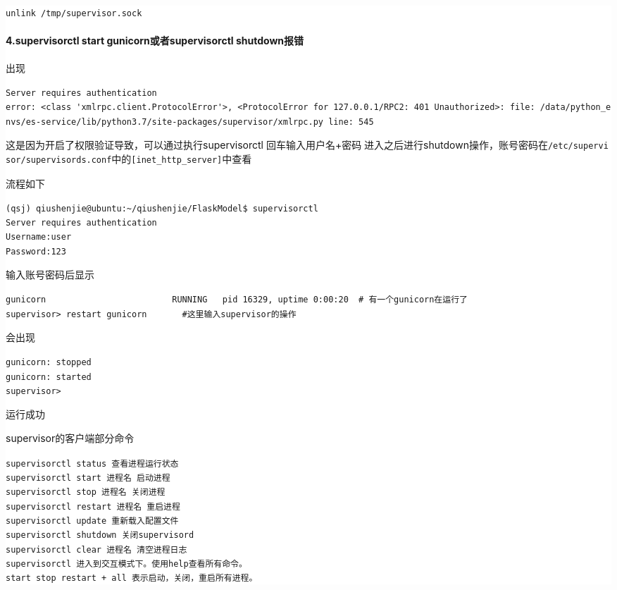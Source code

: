 ```shell
unlink /tmp/supervisor.sock
```

#### 4.supervisorctl start gunicorn或者supervisorctl shutdown报错

出现

```shell
Server requires authentication
error: <class 'xmlrpc.client.ProtocolError'>, <ProtocolError for 127.0.0.1/RPC2: 401 Unauthorized>: file: /data/python_envs/es-service/lib/python3.7/site-packages/supervisor/xmlrpc.py line: 545
```

这是因为开启了权限验证导致，可以通过执行supervisorctl 回车输入用户名+密码 进入之后进行shutdown操作，账号密码在`/etc/supervisor/supervisords.conf`中的`[inet_http_server]`中查看

流程如下

```shell
(qsj) qiushenjie@ubuntu:~/qiushenjie/FlaskModel$ supervisorctl
Server requires authentication
Username:user
Password:123

```

输入账号密码后显示

```shell
gunicorn                         RUNNING   pid 16329, uptime 0:00:20  # 有一个gunicorn在运行了
supervisor> restart gunicorn       #这里输入supervisor的操作
```

会出现

```shell
gunicorn: stopped
gunicorn: started
supervisor>
```

运行成功

supervisor的客户端部分命令

```txt
supervisorctl status 查看进程运行状态
supervisorctl start 进程名 启动进程
supervisorctl stop 进程名 关闭进程
supervisorctl restart 进程名 重启进程
supervisorctl update 重新载入配置文件
supervisorctl shutdown 关闭supervisord
supervisorctl clear 进程名 清空进程日志
supervisorctl 进入到交互模式下。使用help查看所有命令。
start stop restart + all 表示启动，关闭，重启所有进程。
```
